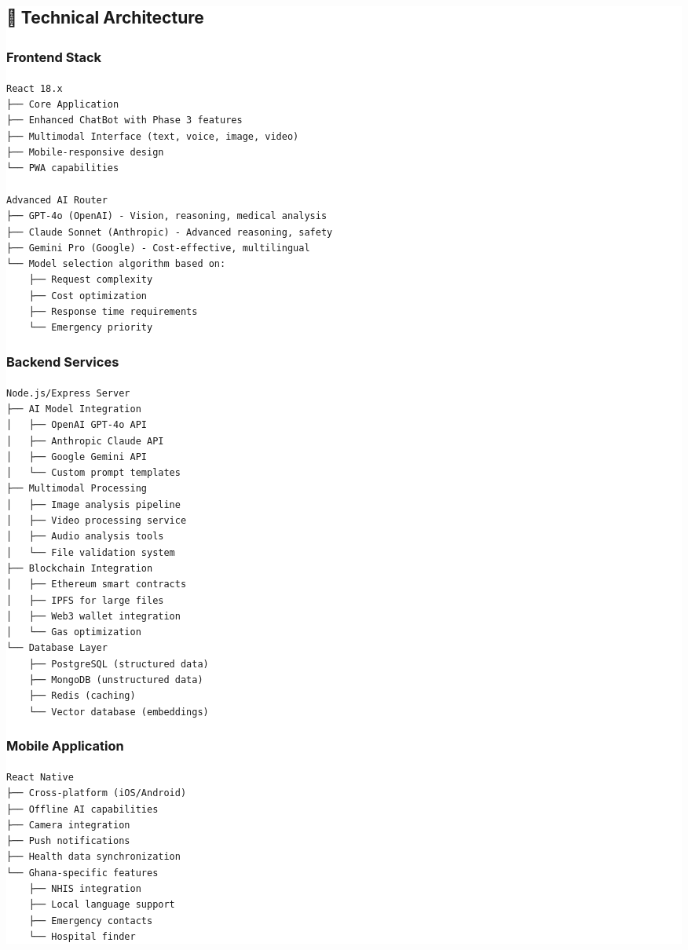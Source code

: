 
## 🔧 **Technical Architecture**

### **Frontend Stack**
```
React 18.x
├── Core Application
├── Enhanced ChatBot with Phase 3 features
├── Multimodal Interface (text, voice, image, video)
├── Mobile-responsive design
└── PWA capabilities

Advanced AI Router
├── GPT-4o (OpenAI) - Vision, reasoning, medical analysis
├── Claude Sonnet (Anthropic) - Advanced reasoning, safety
├── Gemini Pro (Google) - Cost-effective, multilingual
└── Model selection algorithm based on:
    ├── Request complexity
    ├── Cost optimization
    ├── Response time requirements
    └── Emergency priority
```

### **Backend Services**
```
Node.js/Express Server
├── AI Model Integration
│   ├── OpenAI GPT-4o API
│   ├── Anthropic Claude API
│   ├── Google Gemini API
│   └── Custom prompt templates
├── Multimodal Processing
│   ├── Image analysis pipeline
│   ├── Video processing service
│   ├── Audio analysis tools
│   └── File validation system
├── Blockchain Integration
│   ├── Ethereum smart contracts
│   ├── IPFS for large files
│   ├── Web3 wallet integration
│   └── Gas optimization
└── Database Layer
    ├── PostgreSQL (structured data)
    ├── MongoDB (unstructured data)
    ├── Redis (caching)
    └── Vector database (embeddings)
```

### **Mobile Application**
```
React Native
├── Cross-platform (iOS/Android)
├── Offline AI capabilities
├── Camera integration
├── Push notifications
├── Health data synchronization
└── Ghana-specific features
    ├── NHIS integration
    ├── Local language support
    ├── Emergency contacts
    └── Hospital finder
```
